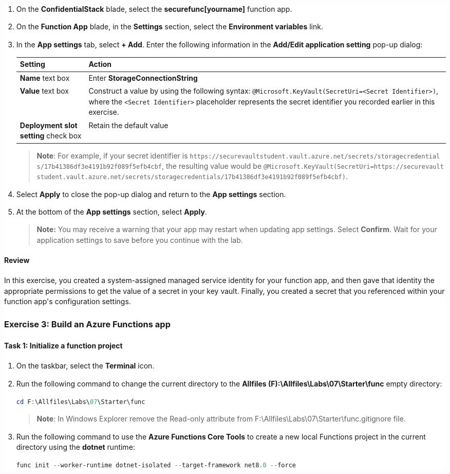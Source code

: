 1. On the **ConfidentialStack** blade, select the **securefunc[yourname]** function app.

1. On the **Function App** blade, in the **Settings** section, select the **Environment variables** link.

1. In the **App settings** tab, select **+ Add**. Enter the following information in the **Add/Edit application setting** pop-up dialog:

    | Setting | Action |
    |--|--|
    | **Name** text box | Enter **StorageConnectionString** |
    | **Value** text box | Construct a value by using the following syntax: `@Microsoft.KeyVault(SecretUri=<Secret Identifier>)`, where the `<Secret Identifier>` placeholder represents the secret identifier you recorded earlier in this exercise. |
    | **Deployment slot setting** check box | Retain the default value |

    >**Note**: For example, if your secret identifier is `https://securevaultstudent.vault.azure.net/secrets/storagecredentials/17b41386df3e4191b92f089f5efb4cbf`, the resulting value would be `@Microsoft.KeyVault(SecretUri=https://securevaultstudent.vault.azure.net/secrets/storagecredentials/17b41386df3e4191b92f089f5efb4cbf)`.

1. Select **Apply** to close the pop-up dialog and return to the **App settings** section.

1. At the bottom of the **App settings** section, select **Apply**.

    >**Note:** You may receive a warning that your app may restart when updating app settings. Select **Confirm**. Wait for your application settings to save before you continue with the lab.

#### Review

In this exercise, you created a system-assigned managed service identity for your function app, and then gave that identity the appropriate permissions to get the value of a secret in your key vault. Finally, you created a secret that you referenced within your function app's configuration settings.

### Exercise 3: Build an Azure Functions app

#### Task 1: Initialize a function project

1. On the taskbar, select the **Terminal** icon.

1. Run the following command to change the current directory to the **Allfiles (F):\\Allfiles\\Labs\\07\\Starter\\func** empty directory:

   ```powershell
   cd F:\Allfiles\Labs\07\Starter\func
   ```

   > **Note**: In Windows Explorer remove the Read-only attribute from F:\Allfiles\Labs\07\Starter\func\.gitignore file.

1. Run the following command to use the **Azure Functions Core Tools** to create a new local Functions project in the current directory using the **dotnet** runtime:

   ```powershell
   func init --worker-runtime dotnet-isolated --target-framework net8.0 --force
   ```
